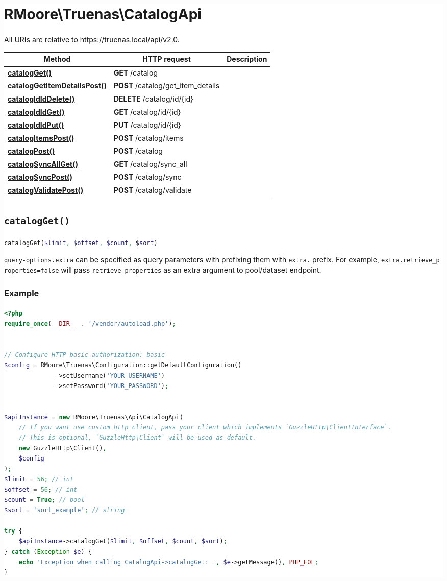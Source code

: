 # RMoore\Truenas\CatalogApi

All URIs are relative to https://truenas.local/api/v2.0.

Method | HTTP request | Description
------------- | ------------- | -------------
[**catalogGet()**](CatalogApi.md#catalogGet) | **GET** /catalog | 
[**catalogGetItemDetailsPost()**](CatalogApi.md#catalogGetItemDetailsPost) | **POST** /catalog/get_item_details | 
[**catalogIdIdDelete()**](CatalogApi.md#catalogIdIdDelete) | **DELETE** /catalog/id/{id} | 
[**catalogIdIdGet()**](CatalogApi.md#catalogIdIdGet) | **GET** /catalog/id/{id} | 
[**catalogIdIdPut()**](CatalogApi.md#catalogIdIdPut) | **PUT** /catalog/id/{id} | 
[**catalogItemsPost()**](CatalogApi.md#catalogItemsPost) | **POST** /catalog/items | 
[**catalogPost()**](CatalogApi.md#catalogPost) | **POST** /catalog | 
[**catalogSyncAllGet()**](CatalogApi.md#catalogSyncAllGet) | **GET** /catalog/sync_all | 
[**catalogSyncPost()**](CatalogApi.md#catalogSyncPost) | **POST** /catalog/sync | 
[**catalogValidatePost()**](CatalogApi.md#catalogValidatePost) | **POST** /catalog/validate | 


## `catalogGet()`

```php
catalogGet($limit, $offset, $count, $sort)
```



`query-options.extra` can be specified as query parameters with prefixing them with `extra.` prefix. For example, `extra.retrieve_properties=false` will pass `retrieve_properties` as an extra argument to pool/dataset endpoint.

### Example

```php
<?php
require_once(__DIR__ . '/vendor/autoload.php');


// Configure HTTP basic authorization: basic
$config = RMoore\Truenas\Configuration::getDefaultConfiguration()
              ->setUsername('YOUR_USERNAME')
              ->setPassword('YOUR_PASSWORD');


$apiInstance = new RMoore\Truenas\Api\CatalogApi(
    // If you want use custom http client, pass your client which implements `GuzzleHttp\ClientInterface`.
    // This is optional, `GuzzleHttp\Client` will be used as default.
    new GuzzleHttp\Client(),
    $config
);
$limit = 56; // int
$offset = 56; // int
$count = True; // bool
$sort = 'sort_example'; // string

try {
    $apiInstance->catalogGet($limit, $offset, $count, $sort);
} catch (Exception $e) {
    echo 'Exception when calling CatalogApi->catalogGet: ', $e->getMessage(), PHP_EOL;
}
```

